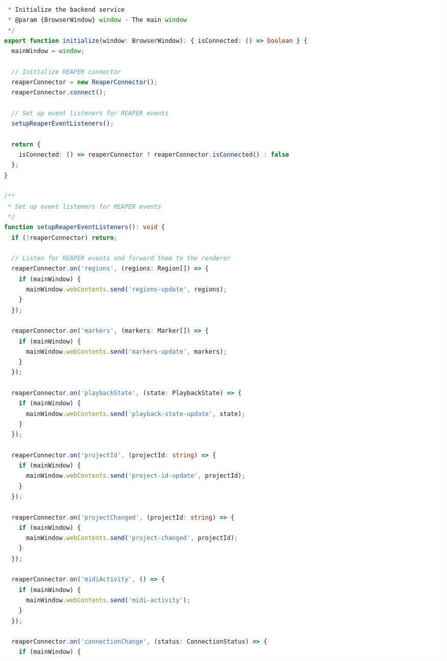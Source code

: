  ```typescript
   * Initialize the backend service
   * @param {BrowserWindow} window - The main window
   */
  export function initialize(window: BrowserWindow): { isConnected: () => boolean } {
    mainWindow = window;
    
    // Initialize REAPER connector
    reaperConnector = new ReaperConnector();
    reaperConnector.connect();
    
    // Set up event listeners for REAPER events
    setupReaperEventListeners();
    
    return {
      isConnected: () => reaperConnector ? reaperConnector.isConnected() : false
    };
  }
  
  /**
   * Set up event listeners for REAPER events
   */
  function setupReaperEventListeners(): void {
    if (!reaperConnector) return;
    
    // Listen for REAPER events and forward them to the renderer
    reaperConnector.on('regions', (regions: Region[]) => {
      if (mainWindow) {
        mainWindow.webContents.send('regions-update', regions);
      }
    });
    
    reaperConnector.on('markers', (markers: Marker[]) => {
      if (mainWindow) {
        mainWindow.webContents.send('markers-update', markers);
      }
    });
    
    reaperConnector.on('playbackState', (state: PlaybackState) => {
      if (mainWindow) {
        mainWindow.webContents.send('playback-state-update', state);
      }
    });
    
    reaperConnector.on('projectId', (projectId: string) => {
      if (mainWindow) {
        mainWindow.webContents.send('project-id-update', projectId);
      }
    });
    
    reaperConnector.on('projectChanged', (projectId: string) => {
      if (mainWindow) {
        mainWindow.webContents.send('project-changed', projectId);
      }
    });
    
    reaperConnector.on('midiActivity', () => {
      if (mainWindow) {
        mainWindow.webContents.send('midi-activity');
      }
    });
    
    reaperConnector.on('connectionChange', (status: ConnectionStatus) => {
      if (mainWindow) {
  ```
